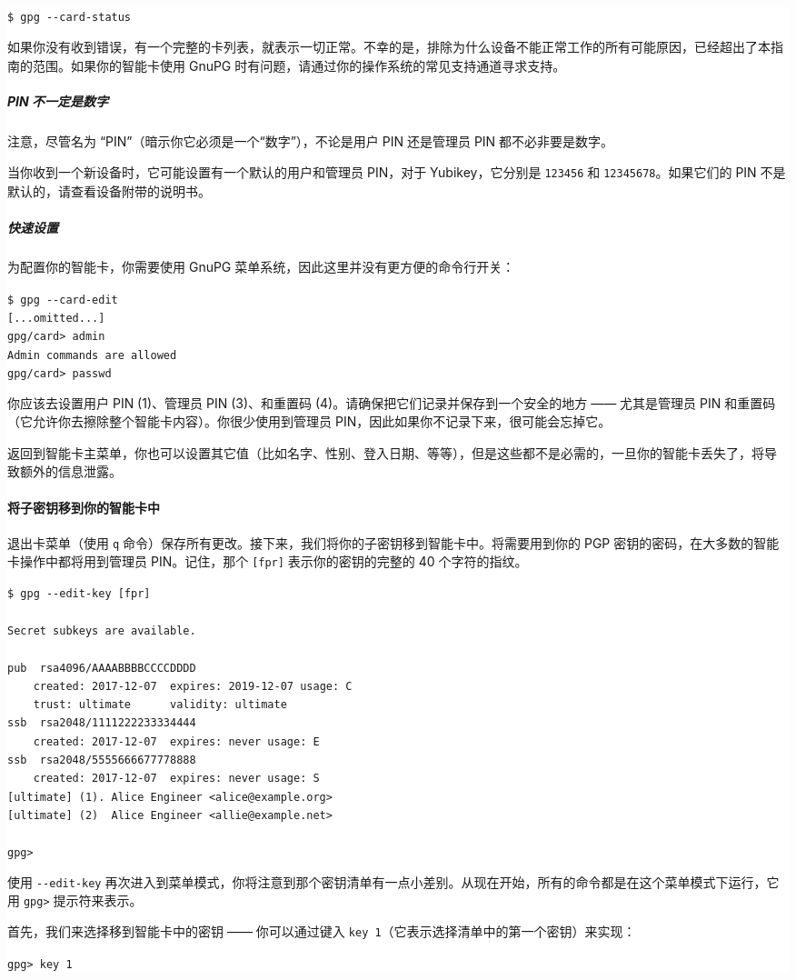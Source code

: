 ```
$ gpg --card-status
```

如果你没有收到错误，有一个完整的卡列表，就表示一切正常。不幸的是，排除为什么设备不能正常工作的所有可能原因，已经超出了本指南的范围。如果你的智能卡使用 GnuPG 时有问题，请通过你的操作系统的常见支持通道寻求支持。

##### PIN 不一定是数字

注意，尽管名为 “PIN”（暗示你它必须是一个“数字”），不论是用户 PIN 还是管理员 PIN 都不必非要是数字。

当你收到一个新设备时，它可能设置有一个默认的用户和管理员 PIN，对于 Yubikey，它分别是 `123456` 和 `12345678`。如果它们的 PIN 不是默认的，请查看设备附带的说明书。

##### 快速设置

为配置你的智能卡，你需要使用 GnuPG 菜单系统，因此这里并没有更方便的命令行开关：

```
$ gpg --card-edit
[...omitted...]
gpg/card> admin
Admin commands are allowed
gpg/card> passwd
```

你应该去设置用户 PIN (1)、管理员 PIN (3)、和重置码 (4)。请确保把它们记录并保存到一个安全的地方 —— 尤其是管理员 PIN 和重置码（它允许你去擦除整个智能卡内容）。你很少使用到管理员 PIN，因此如果你不记录下来，很可能会忘掉它。

返回到智能卡主菜单，你也可以设置其它值（比如名字、性别、登入日期、等等），但是这些都不是必需的，一旦你的智能卡丢失了，将导致额外的信息泄露。

#### 将子密钥移到你的智能卡中

退出卡菜单（使用 `q` 命令）保存所有更改。接下来，我们将你的子密钥移到智能卡中。将需要用到你的 PGP 密钥的密码，在大多数的智能卡操作中都将用到管理员 PIN。记住，那个 `[fpr]` 表示你的密钥的完整的 40 个字符的指纹。

```
$ gpg --edit-key [fpr]

Secret subkeys are available.

pub  rsa4096/AAAABBBBCCCCDDDD
    created: 2017-12-07  expires: 2019-12-07 usage: C
    trust: ultimate      validity: ultimate
ssb  rsa2048/1111222233334444
    created: 2017-12-07  expires: never usage: E
ssb  rsa2048/5555666677778888
    created: 2017-12-07  expires: never usage: S
[ultimate] (1). Alice Engineer <alice@example.org>
[ultimate] (2)  Alice Engineer <allie@example.net>

gpg>
```

使用 `--edit-key` 再次进入到菜单模式，你将注意到那个密钥清单有一点小差别。从现在开始，所有的命令都是在这个菜单模式下运行，它用 `gpg>` 提示符来表示。

首先，我们来选择移到智能卡中的密钥 —— 你可以通过键入 `key 1`（它表示选择清单中的第一个密钥）来实现：

```
gpg> key 1
```
